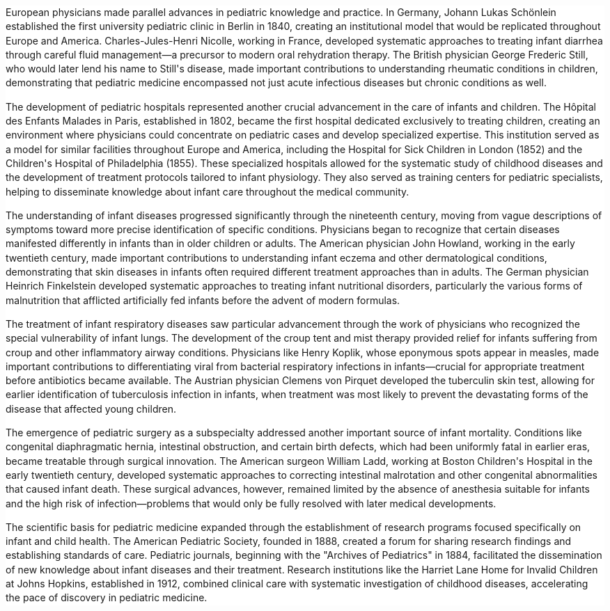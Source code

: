 European physicians made parallel advances in pediatric knowledge and practice. In Germany, Johann Lukas Schönlein established the first university pediatric clinic in Berlin in 1840, creating an institutional model that would be replicated throughout Europe and America. Charles-Jules-Henri Nicolle, working in France, developed systematic approaches to treating infant diarrhea through careful fluid management—a precursor to modern oral rehydration therapy. The British physician George Frederic Still, who would later lend his name to Still's disease, made important contributions to understanding rheumatic conditions in children, demonstrating that pediatric medicine encompassed not just acute infectious diseases but chronic conditions as well.

The development of pediatric hospitals represented another crucial advancement in the care of infants and children. The Hôpital des Enfants Malades in Paris, established in 1802, became the first hospital dedicated exclusively to treating children, creating an environment where physicians could concentrate on pediatric cases and develop specialized expertise. This institution served as a model for similar facilities throughout Europe and America, including the Hospital for Sick Children in London (1852) and the Children's Hospital of Philadelphia (1855). These specialized hospitals allowed for the systematic study of childhood diseases and the development of treatment protocols tailored to infant physiology. They also served as training centers for pediatric specialists, helping to disseminate knowledge about infant care throughout the medical community.

The understanding of infant diseases progressed significantly through the nineteenth century, moving from vague descriptions of symptoms toward more precise identification of specific conditions. Physicians began to recognize that certain diseases manifested differently in infants than in older children or adults. The American physician John Howland, working in the early twentieth century, made important contributions to understanding infant eczema and other dermatological conditions, demonstrating that skin diseases in infants often required different treatment approaches than in adults. The German physician Heinrich Finkelstein developed systematic approaches to treating infant nutritional disorders, particularly the various forms of malnutrition that afflicted artificially fed infants before the advent of modern formulas.

The treatment of infant respiratory diseases saw particular advancement through the work of physicians who recognized the special vulnerability of infant lungs. The development of the croup tent and mist therapy provided relief for infants suffering from croup and other inflammatory airway conditions. Physicians like Henry Koplik, whose eponymous spots appear in measles, made important contributions to differentiating viral from bacterial respiratory infections in infants—crucial for appropriate treatment before antibiotics became available. The Austrian physician Clemens von Pirquet developed the tuberculin skin test, allowing for earlier identification of tuberculosis infection in infants, when treatment was most likely to prevent the devastating forms of the disease that affected young children.

The emergence of pediatric surgery as a subspecialty addressed another important source of infant mortality. Conditions like congenital diaphragmatic hernia, intestinal obstruction, and certain birth defects, which had been uniformly fatal in earlier eras, became treatable through surgical innovation. The American surgeon William Ladd, working at Boston Children's Hospital in the early twentieth century, developed systematic approaches to correcting intestinal malrotation and other congenital abnormalities that caused infant death. These surgical advances, however, remained limited by the absence of anesthesia suitable for infants and the high risk of infection—problems that would only be fully resolved with later medical developments.

The scientific basis for pediatric medicine expanded through the establishment of research programs focused specifically on infant and child health. The American Pediatric Society, founded in 1888, created a forum for sharing research findings and establishing standards of care. Pediatric journals, beginning with the "Archives of Pediatrics" in 1884, facilitated the dissemination of new knowledge about infant diseases and their treatment. Research institutions like the Harriet Lane Home for Invalid Children at Johns Hopkins, established in 1912, combined clinical care with systematic investigation of childhood diseases, accelerating the pace of discovery in pediatric medicine.
